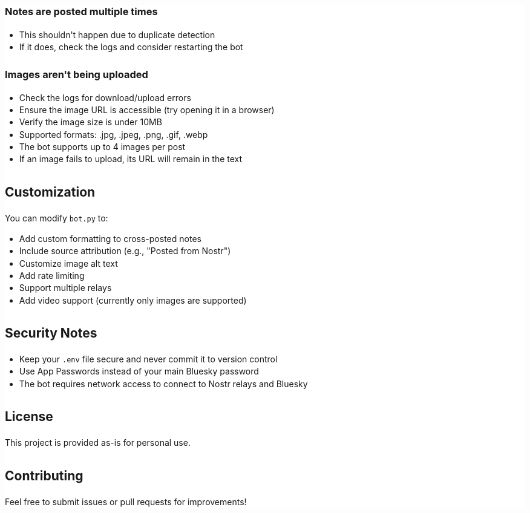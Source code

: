 ### Notes are posted multiple times

- This shouldn't happen due to duplicate detection
- If it does, check the logs and consider restarting the bot

### Images aren't being uploaded

- Check the logs for download/upload errors
- Ensure the image URL is accessible (try opening it in a browser)
- Verify the image size is under 10MB
- Supported formats: .jpg, .jpeg, .png, .gif, .webp
- The bot supports up to 4 images per post
- If an image fails to upload, its URL will remain in the text

## Customization

You can modify `bot.py` to:
- Add custom formatting to cross-posted notes
- Include source attribution (e.g., "Posted from Nostr")
- Customize image alt text
- Add rate limiting
- Support multiple relays
- Add video support (currently only images are supported)

## Security Notes

- Keep your `.env` file secure and never commit it to version control
- Use App Passwords instead of your main Bluesky password
- The bot requires network access to connect to Nostr relays and Bluesky

## License

This project is provided as-is for personal use.

## Contributing

Feel free to submit issues or pull requests for improvements!
